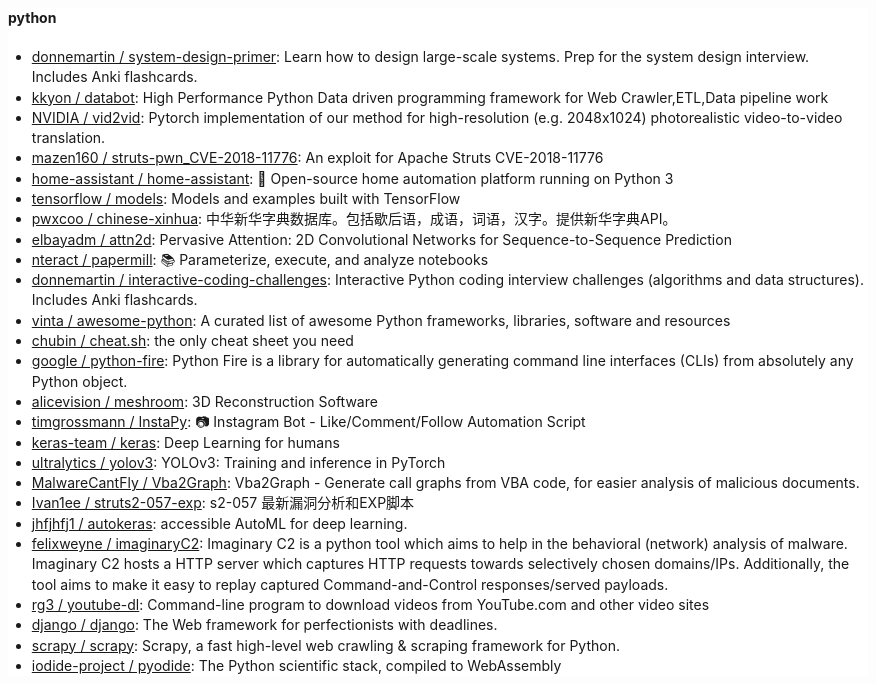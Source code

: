 
#### python
* [donnemartin / system-design-primer](https://github.com/donnemartin/system-design-primer): Learn how to design large-scale systems. Prep for the system design interview. Includes Anki flashcards.
* [kkyon / databot](https://github.com/kkyon/databot): High Performance Python Data driven programming framework for Web Crawler,ETL,Data pipeline work
* [NVIDIA / vid2vid](https://github.com/NVIDIA/vid2vid): Pytorch implementation of our method for high-resolution (e.g. 2048x1024) photorealistic video-to-video translation.
* [mazen160 / struts-pwn_CVE-2018-11776](https://github.com/mazen160/struts-pwn_CVE-2018-11776): An exploit for Apache Struts CVE-2018-11776
* [home-assistant / home-assistant](https://github.com/home-assistant/home-assistant): 🏡 Open-source home automation platform running on Python 3
* [tensorflow / models](https://github.com/tensorflow/models): Models and examples built with TensorFlow
* [pwxcoo / chinese-xinhua](https://github.com/pwxcoo/chinese-xinhua): 中华新华字典数据库。包括歇后语，成语，词语，汉字。提供新华字典API。
* [elbayadm / attn2d](https://github.com/elbayadm/attn2d): Pervasive Attention: 2D Convolutional Networks for Sequence-to-Sequence Prediction
* [nteract / papermill](https://github.com/nteract/papermill): 📚 Parameterize, execute, and analyze notebooks
* [donnemartin / interactive-coding-challenges](https://github.com/donnemartin/interactive-coding-challenges): Interactive Python coding interview challenges (algorithms and data structures). Includes Anki flashcards.
* [vinta / awesome-python](https://github.com/vinta/awesome-python): A curated list of awesome Python frameworks, libraries, software and resources
* [chubin / cheat.sh](https://github.com/chubin/cheat.sh): the only cheat sheet you need
* [google / python-fire](https://github.com/google/python-fire): Python Fire is a library for automatically generating command line interfaces (CLIs) from absolutely any Python object.
* [alicevision / meshroom](https://github.com/alicevision/meshroom): 3D Reconstruction Software
* [timgrossmann / InstaPy](https://github.com/timgrossmann/InstaPy): 📷 Instagram Bot - Like/Comment/Follow Automation Script
* [keras-team / keras](https://github.com/keras-team/keras): Deep Learning for humans
* [ultralytics / yolov3](https://github.com/ultralytics/yolov3): YOLOv3: Training and inference in PyTorch
* [MalwareCantFly / Vba2Graph](https://github.com/MalwareCantFly/Vba2Graph): Vba2Graph - Generate call graphs from VBA code, for easier analysis of malicious documents.
* [Ivan1ee / struts2-057-exp](https://github.com/Ivan1ee/struts2-057-exp): s2-057 最新漏洞分析和EXP脚本
* [jhfjhfj1 / autokeras](https://github.com/jhfjhfj1/autokeras): accessible AutoML for deep learning.
* [felixweyne / imaginaryC2](https://github.com/felixweyne/imaginaryC2): Imaginary C2 is a python tool which aims to help in the behavioral (network) analysis of malware. Imaginary C2 hosts a HTTP server which captures HTTP requests towards selectively chosen domains/IPs. Additionally, the tool aims to make it easy to replay captured Command-and-Control responses/served payloads.
* [rg3 / youtube-dl](https://github.com/rg3/youtube-dl): Command-line program to download videos from YouTube.com and other video sites
* [django / django](https://github.com/django/django): The Web framework for perfectionists with deadlines.
* [scrapy / scrapy](https://github.com/scrapy/scrapy): Scrapy, a fast high-level web crawling & scraping framework for Python.
* [iodide-project / pyodide](https://github.com/iodide-project/pyodide): The Python scientific stack, compiled to WebAssembly
